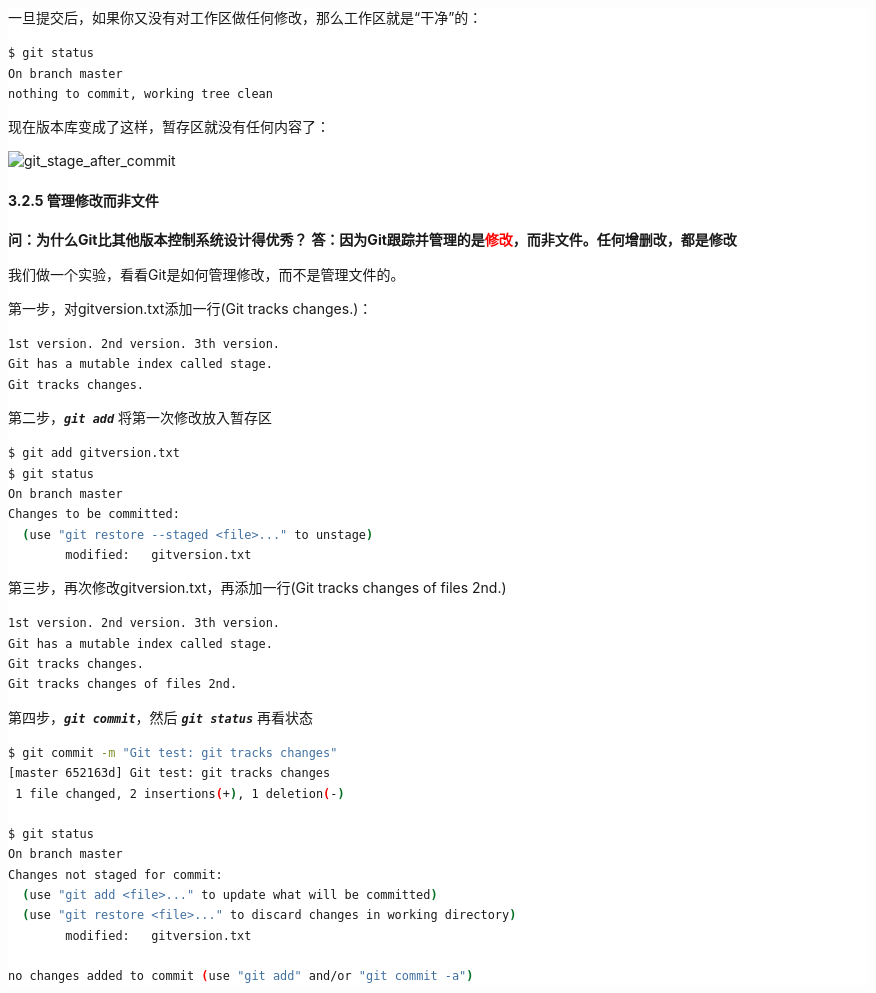 一旦提交后，如果你又没有对工作区做任何修改，那么工作区就是“干净”的：

```bash
$ git status
On branch master
nothing to commit, working tree clean
```

现在版本库变成了这样，暂存区就没有任何内容了：

![git_stage_after_commit](https://gitee.com/liujixia0410/picbed/raw/master/gitlearn/git_stage_after_commit.png)

#### 3.2.5 管理修改而非文件

**问：为什么Git比其他版本控制系统设计得优秀？**
**答：因为Git跟踪并管理的是<font color="red">修改</font>，而非文件。任何增删改，都是修改**

我们做一个实验，看看Git是如何管理修改，而不是管理文件的。

第一步，对gitversion.txt添加一行(Git tracks changes.)：

```txt
1st version. 2nd version. 3th version.
Git has a mutable index called stage.
Git tracks changes.
```

第二步，***`git add`*** 将第一次修改放入暂存区

```bash
$ git add gitversion.txt
$ git status
On branch master
Changes to be committed:
  (use "git restore --staged <file>..." to unstage)
        modified:   gitversion.txt
```

第三步，再次修改gitversion.txt，再添加一行(Git tracks changes of files 2nd.)

```txt
1st version. 2nd version. 3th version.
Git has a mutable index called stage.
Git tracks changes.
Git tracks changes of files 2nd.
```

第四步，***`git commit`***，然后 ***`git status`*** 再看状态

```bash
$ git commit -m "Git test: git tracks changes"
[master 652163d] Git test: git tracks changes
 1 file changed, 2 insertions(+), 1 deletion(-)

$ git status
On branch master
Changes not staged for commit:
  (use "git add <file>..." to update what will be committed)
  (use "git restore <file>..." to discard changes in working directory)
        modified:   gitversion.txt

no changes added to commit (use "git add" and/or "git commit -a")
```

